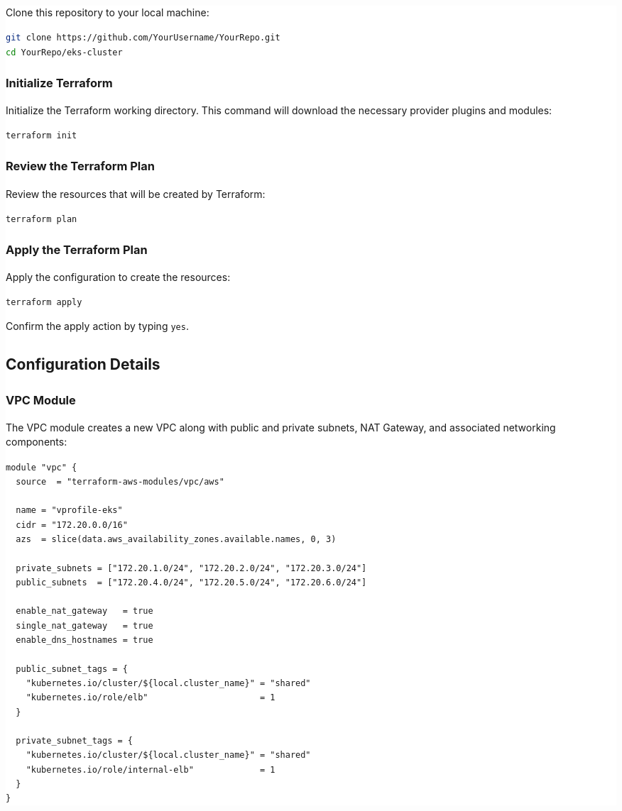 Clone this repository to your local machine:

```sh
git clone https://github.com/YourUsername/YourRepo.git
cd YourRepo/eks-cluster
```

### Initialize Terraform

Initialize the Terraform working directory. This command will download the necessary provider plugins and modules:

```sh
terraform init
```

### Review the Terraform Plan

Review the resources that will be created by Terraform:

```sh
terraform plan
```

### Apply the Terraform Plan

Apply the configuration to create the resources:

```sh
terraform apply
```

Confirm the apply action by typing `yes`.

## Configuration Details

### VPC Module

The VPC module creates a new VPC along with public and private subnets, NAT Gateway, and associated networking components:

```hcl
module "vpc" {
  source  = "terraform-aws-modules/vpc/aws"

  name = "vprofile-eks"
  cidr = "172.20.0.0/16"
  azs  = slice(data.aws_availability_zones.available.names, 0, 3)

  private_subnets = ["172.20.1.0/24", "172.20.2.0/24", "172.20.3.0/24"]
  public_subnets  = ["172.20.4.0/24", "172.20.5.0/24", "172.20.6.0/24"]

  enable_nat_gateway   = true
  single_nat_gateway   = true
  enable_dns_hostnames = true

  public_subnet_tags = {
    "kubernetes.io/cluster/${local.cluster_name}" = "shared"
    "kubernetes.io/role/elb"                      = 1
  }

  private_subnet_tags = {
    "kubernetes.io/cluster/${local.cluster_name}" = "shared"
    "kubernetes.io/role/internal-elb"             = 1
  }
}
```
